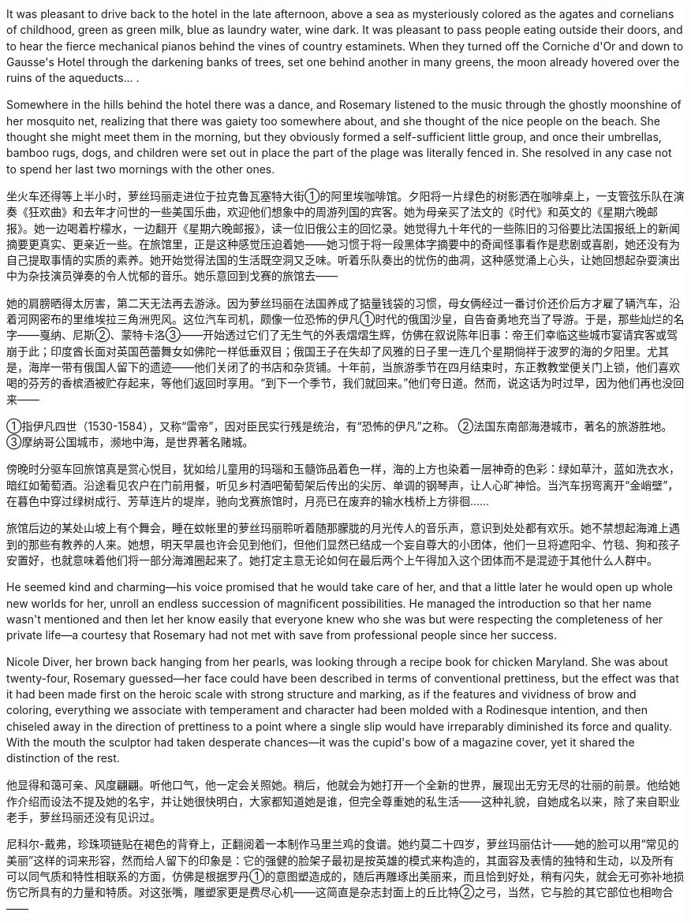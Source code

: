 It was pleasant to drive back to the hotel in the late afternoon, above a sea as mysteriously colored as the agates and cornelians of childhood, green as green milk, blue as laundry water, wine dark. It was pleasant to pass people eating outside their doors, and to hear the fierce mechanical pianos behind the vines of country estaminets. When they turned off the Corniche d'Or and down to Gausse's Hotel through the darkening banks of trees, set one behind another in many greens, the moon already hovered over the ruins of the aqueducts… .

Somewhere in the hills behind the hotel there was a dance, and Rosemary listened to the music through the ghostly moonshine of her mosquito net, realizing that there was gaiety too somewhere about, and she thought of the nice people on the beach. She thought she might meet them in the morning, but they obviously formed a self-sufficient little group, and once their umbrellas, bamboo rugs, dogs, and children were set out in place the part of the plage was literally fenced in. She resolved in any case not to spend her last two mornings with the other ones.

坐火车还得等上半小时，萝丝玛丽走进位于拉克鲁瓦塞特大街①的阿里埃咖啡馆。夕阳将一片绿色的树影洒在咖啡桌上，一支管弦乐队在演奏《狂欢曲》和去年才问世的一些美国乐曲，欢迎他们想象中的周游列国的宾客。她为母亲买了法文的《时代》和英文的《星期六晚邮报》。她一边喝着柠檬水，一边翻开《星期六晚邮报》，读一位旧俄公主的回忆录。她觉得九十年代的一些陈旧的习俗要比法国报纸上的新闻摘要更真实、更亲近一些。在旅馆里，正是这种感觉压迫着她——她习惯于将一段黑体字摘要中的奇闻怪事看作是悲剧或喜剧，她还没有为自己提取事情的实质的素养。她开始觉得法国的生活既空洞又乏味。听着乐队奏出的忧伤的曲凋，这种感觉涌上心头，让她回想起杂耍演出中为杂技演员弹奏的令人忧郁的音乐。她乐意回到戈赛的旅馆去——

她的肩膀晒得太厉害，第二天无法再去游泳。因为萝丝玛丽在法国养成了掂量钱袋的习惯，母女俩经过一番讨价还价后方才雇了辆汽车，沿着河网密布的里维埃拉三角洲兜风。这位汽车司机，颇像一位恐怖的伊凡①时代的俄国沙皇，自告奋勇地充当了导游。于是，那些灿烂的名字——戛纳、尼斯②、蒙特卡洛③——开始透过它们了无生气的外表熠熠生辉，仿佛在叙说陈年旧事：帝王们幸临这些城市宴请宾客或驾崩于此；印度酋长面对英国芭蕾舞女如佛陀一样低垂双目；俄国王子在失却了风雅的日子里一连几个星期倘祥于波罗的海的夕阳里。尤其是，海岸一带有俄国人留下的遗迹——他们关闭了的书店和杂货铺。十年前，当旅游季节在四月结束时，东正教教堂便关门上锁，他们喜欢喝的芬芳的香槟酒被贮存起来，等他们返回时享用。“到下一个季节，我们就回来。”他们夸日道。然而，说这话为时过早，因为他们再也没回来——

①指伊凡四世（1530-1584），又称“雷帝”，因对臣民实行残是统治，有“恐怖的伊凡”之称。
②法国东南部海港城市，著名的旅游胜地。
③摩纳哥公国城市，濒地中海，是世界著名赌城。

傍晚时分驱车回旅馆真是赏心悦目，犹如给儿童用的玛瑙和玉髓饰品着色一样，海的上方也染着一层神奇的色彩：绿如草汁，蓝如洗衣水，暗红如葡萄酒。沿途看见农户在门前用餐，听见乡村酒吧葡萄架后传出的尖厉、单调的钢琴声，让人心旷神恰。当汽车拐弯离开“金峭壁”，在暮色中穿过绿树成行、芳草连片的堤岸，驰向戈赛旅馆时，月亮已在废弃的输水栈桥上方徘徊……

旅馆后边的某处山坡上有个舞会，睡在蚊帐里的萝丝玛丽聆听着随那朦胧的月光传人的音乐声，意识到处处都有欢乐。她不禁想起海滩上遇到的那些有教养的人来。她想，明天早晨也许会见到他们，但他们显然已结成一个妄自尊大的小团体，他们一旦将遮阳伞、竹毯、狗和孩子安置好，也就意味着他们将一部分海滩圈起来了。她打定主意无论如何在最后两个上午得加入这个团体而不是混迹于其他什么人群中。

He seemed kind and charming—his voice promised that he would take care of her, and that a little later he would open up whole new worlds for her, unroll an endless succession of magnificent possibilities. He managed the introduction so that her name wasn't mentioned and then let her know easily that everyone knew who she was but were respecting the completeness of her private life—a courtesy that Rosemary had not met with save from professional people since her success.

Nicole Diver, her brown back hanging from her pearls, was looking through a recipe book for chicken Maryland. She was about twenty-four, Rosemary guessed—her face could have been described in terms of conventional prettiness, but the effect was that it had been made first on the heroic scale with strong structure and marking, as if the features and vividness of brow and coloring, everything we associate with temperament and character had been molded with a Rodinesque intention, and then chiseled away in the direction of prettiness to a point where a single slip would have irreparably diminished its force and quality. With the mouth the sculptor had taken desperate chances—it was the cupid's bow of a magazine cover, yet it shared the distinction of the rest.

他显得和蔼可亲、风度翩翩。听他口气，他一定会关照她。稍后，他就会为她打开一个全新的世界，展现出无穷无尽的壮丽的前景。他给她作介绍而设法不提及她的名宇，并让她很快明白，大家都知道她是谁，但完全尊重她的私生活——这种礼貌，自她成名以来，除了来自职业老手，萝丝玛丽还没有见识过。

尼科尔-戴弗，珍珠项链贴在褐色的背脊上，正翻阅着一本制作马里兰鸡的食谱。她约莫二十四岁，萝丝玛丽估计——她的脸可以用“常见的美丽”这样的词来形容，然而给人留下的印象是：它的强健的脸架子最初是按英雄的模式来构造的，其面容及表情的独特和生动，以及所有可以同气质和特性相联系的方面，仿佛是根据罗丹①的意图塑造成的，随后再雕琢出美丽来，而且恰到好处，稍有闪失，就会无可弥补地损伤它所具有的力量和特质。对这张嘴，雕塑家更是费尽心机——这简直是杂志封面上的丘比特②之弓，当然，它与脸的其它部位也相吻合——

